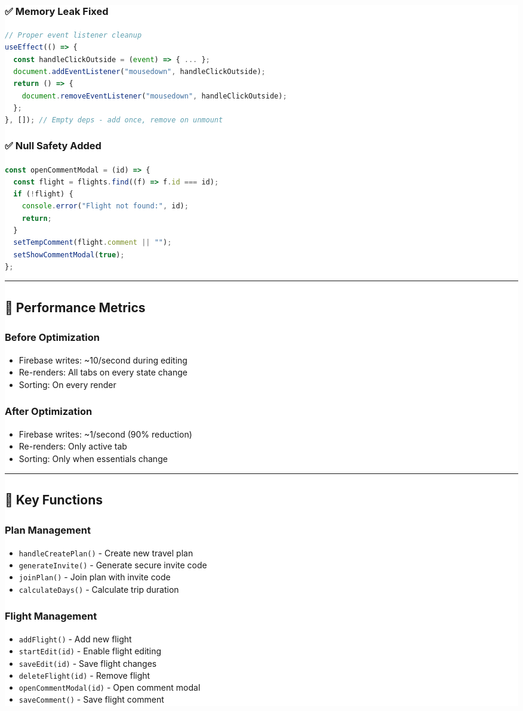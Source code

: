 ### ✅ Memory Leak Fixed
```javascript
// Proper event listener cleanup
useEffect(() => {
  const handleClickOutside = (event) => { ... };
  document.addEventListener("mousedown", handleClickOutside);
  return () => {
    document.removeEventListener("mousedown", handleClickOutside);
  };
}, []); // Empty deps - add once, remove on unmount
```

### ✅ Null Safety Added
```javascript
const openCommentModal = (id) => {
  const flight = flights.find((f) => f.id === id);
  if (!flight) {
    console.error("Flight not found:", id);
    return;
  }
  setTempComment(flight.comment || "");
  setShowCommentModal(true);
};
```

---

## 🚀 Performance Metrics

### Before Optimization
- Firebase writes: ~10/second during editing
- Re-renders: All tabs on every state change
- Sorting: On every render

### After Optimization
- Firebase writes: ~1/second (90% reduction)
- Re-renders: Only active tab
- Sorting: Only when essentials change

---

## 📝 Key Functions

### Plan Management
- `handleCreatePlan()` - Create new travel plan
- `generateInvite()` - Generate secure invite code
- `joinPlan()` - Join plan with invite code
- `calculateDays()` - Calculate trip duration

### Flight Management
- `addFlight()` - Add new flight
- `startEdit(id)` - Enable flight editing
- `saveEdit(id)` - Save flight changes
- `deleteFlight(id)` - Remove flight
- `openCommentModal(id)` - Open comment modal
- `saveComment()` - Save flight comment
